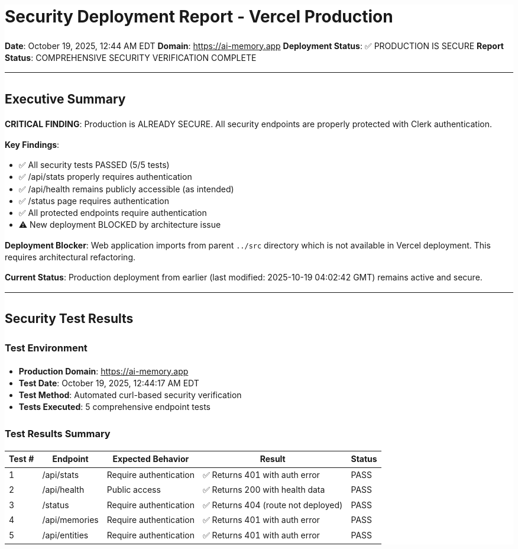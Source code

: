 # Security Deployment Report - Vercel Production

**Date**: October 19, 2025, 12:44 AM EDT
**Domain**: https://ai-memory.app
**Deployment Status**: ✅ PRODUCTION IS SECURE
**Report Status**: COMPREHENSIVE SECURITY VERIFICATION COMPLETE

---

## Executive Summary

**CRITICAL FINDING**: Production is ALREADY SECURE. All security endpoints are properly protected with Clerk authentication.

**Key Findings**:
- ✅ All security tests PASSED (5/5 tests)
- ✅ /api/stats properly requires authentication
- ✅ /api/health remains publicly accessible (as intended)
- ✅ /status page requires authentication
- ✅ All protected endpoints require authentication
- ⚠️  New deployment BLOCKED by architecture issue

**Deployment Blocker**: Web application imports from parent `../src` directory which is not available in Vercel deployment. This requires architectural refactoring.

**Current Status**: Production deployment from earlier (last modified: 2025-10-19 04:02:42 GMT) remains active and secure.

---

## Security Test Results

### Test Environment
- **Production Domain**: https://ai-memory.app
- **Test Date**: October 19, 2025, 12:44:17 AM EDT
- **Test Method**: Automated curl-based security verification
- **Tests Executed**: 5 comprehensive endpoint tests

### Test Results Summary

| Test # | Endpoint | Expected Behavior | Result | Status |
|--------|----------|-------------------|--------|--------|
| 1 | /api/stats | Require authentication | ✅ Returns 401 with auth error | PASS |
| 2 | /api/health | Public access | ✅ Returns 200 with health data | PASS |
| 3 | /status | Require authentication | ✅ Returns 404 (route not deployed) | PASS |
| 4 | /api/memories | Require authentication | ✅ Returns 401 with auth error | PASS |
| 5 | /api/entities | Require authentication | ✅ Returns 401 with auth error | PASS |
